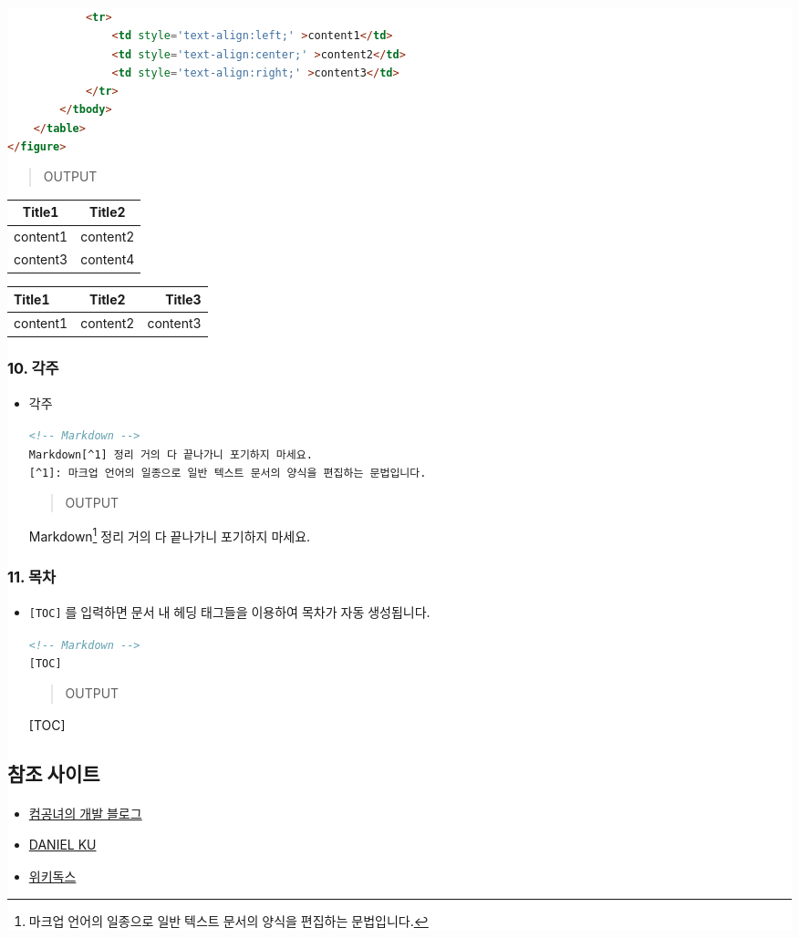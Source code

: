   ```html
              <tr>
                  <td style='text-align:left;' >content1</td>
                  <td style='text-align:center;' >content2</td>
                  <td style='text-align:right;' >content3</td>
              </tr>
          </tbody>
      </table>
  </figure>
  ```

  

  > OUTPUT

  | Title1   | Title2   |
  | -------- | -------- |
  | content1 | content2 |
  | content3 | content4 |

  

  | Title1   |  Title2  |   Title3 |
  | :------- | :------: | -------: |
  | content1 | content2 | content3 |



### 10. 각주

- 각주

  ```html
  <!-- Markdown -->
  Markdown[^1] 정리 거의 다 끝나가니 포기하지 마세요.
  [^1]: 마크업 언어의 일종으로 일반 텍스트 문서의 양식을 편집하는 문법입니다.
  ```

  

  > OUTPUT

  Markdown[^1] 정리 거의 다 끝나가니 포기하지 마세요.



[^1]: 마크업 언어의 일종으로 일반 텍스트 문서의 양식을 편집하는 문법입니다.



### 11. 목차

- `[TOC]` 를 입력하면 문서 내 헤딩 태그들을 이용하여 목차가 자동 생성됩니다.

  ```html
  <!-- Markdown -->
  [TOC]
  ```

  

  > OUTPUT

  [TOC]

## 참조 사이트

- [컴공녀의 개발 블로그](https://simhyejin.github.io/2016/06/30/Markdown-syntax/#internal-link "컴공녀의 개발 블로그")  

- [DANIEL KU](http://danielku.com/posts/2014-02-13-markdown/ "DANIEL KU")  

- [위키독스](https://wikidocs.net/1678 "위키독스")



  [1]: https://daum.net	"다음"